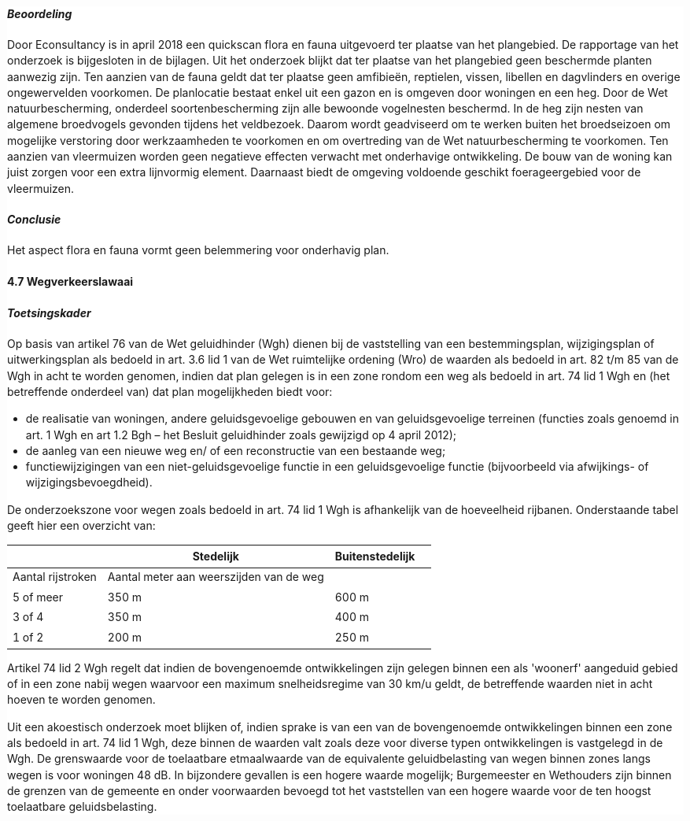 #### *Beoordeling*

Door Econsultancy is in april 2018 een quickscan flora en fauna uitgevoerd ter plaatse van het plangebied. De rapportage van het onderzoek is bijgesloten in de bijlagen. Uit het onderzoek blijkt dat ter plaatse van het plangebied geen beschermde planten aanwezig zijn. Ten aanzien van de fauna geldt dat ter plaatse geen amfibieën, reptielen, vissen, libellen en dagvlinders en overige ongewervelden voorkomen. De planlocatie bestaat enkel uit een gazon en is omgeven door woningen en een heg. Door de Wet natuurbescherming, onderdeel soortenbescherming zijn alle bewoonde vogelnesten beschermd. In de heg zijn nesten van algemene broedvogels gevonden tijdens het veldbezoek. Daarom wordt geadviseerd om te werken buiten het broedseizoen om mogelijke verstoring door werkzaamheden te voorkomen en om overtreding van de Wet natuurbescherming te voorkomen. Ten aanzien van vleermuizen worden geen negatieve effecten verwacht met onderhavige ontwikkeling. De bouw van de woning kan juist zorgen voor een extra lijnvormig element. Daarnaast biedt de omgeving voldoende geschikt foerageergebied voor de vleermuizen.

#### *Conclusie*

Het aspect flora en fauna vormt geen belemmering voor onderhavig plan.

#### <span id="page-36-0"></span>**4.7 Wegverkeerslawaai**

#### *Toetsingskader*

Op basis van artikel 76 van de Wet geluidhinder (Wgh) dienen bij de vaststelling van een bestemmingsplan, wijzigingsplan of uitwerkingsplan als bedoeld in art. 3.6 lid 1 van de Wet ruimtelijke ordening (Wro) de waarden als bedoeld in art. 82 t/m 85 van de Wgh in acht te worden genomen, indien dat plan gelegen is in een zone rondom een weg als bedoeld in art. 74 lid 1 Wgh en (het betreffende onderdeel van) dat plan mogelijkheden biedt voor:

- de realisatie van woningen, andere geluidsgevoelige gebouwen en van geluidsgevoelige terreinen (functies zoals genoemd in art. 1 Wgh en art 1.2 Bgh – het Besluit geluidhinder zoals gewijzigd op 4 april 2012);
- de aanleg van een nieuwe weg en/ of een reconstructie van een bestaande weg;
- functiewijzigingen van een niet-geluidsgevoelige functie in een geluidsgevoelige functie (bijvoorbeeld via afwijkings- of wijzigingsbevoegdheid).

De onderzoekszone voor wegen zoals bedoeld in art. 74 lid 1 Wgh is afhankelijk van de hoeveelheid rijbanen. Onderstaande tabel geeft hier een overzicht van:

|                   | Stedelijk                               | Buitenstedelijk |  |
|-------------------|-----------------------------------------|-----------------|--|
| Aantal rijstroken | Aantal meter aan weerszijden van de weg |                 |  |
| 5 of meer         | 350 m                                   | 600 m           |  |
| 3 of 4            | 350 m                                   | 400 m           |  |
| 1 of 2            | 200 m                                   | 250 m           |  |

Artikel 74 lid 2 Wgh regelt dat indien de bovengenoemde ontwikkelingen zijn gelegen binnen een als 'woonerf' aangeduid gebied of in een zone nabij wegen waarvoor een maximum snelheidsregime van 30 km/u geldt, de betreffende waarden niet in acht hoeven te worden genomen.

Uit een akoestisch onderzoek moet blijken of, indien sprake is van een van de bovengenoemde ontwikkelingen binnen een zone als bedoeld in art. 74 lid 1 Wgh, deze binnen de waarden valt zoals deze voor diverse typen ontwikkelingen is vastgelegd in de Wgh. De grenswaarde voor de toelaatbare etmaalwaarde van de equivalente geluidbelasting van wegen binnen zones langs wegen is voor woningen 48 dB. In bijzondere gevallen is een hogere waarde mogelijk; Burgemeester en Wethouders zijn binnen de grenzen van de gemeente en onder voorwaarden bevoegd tot het vaststellen van een hogere waarde voor de ten hoogst toelaatbare geluidsbelasting.
